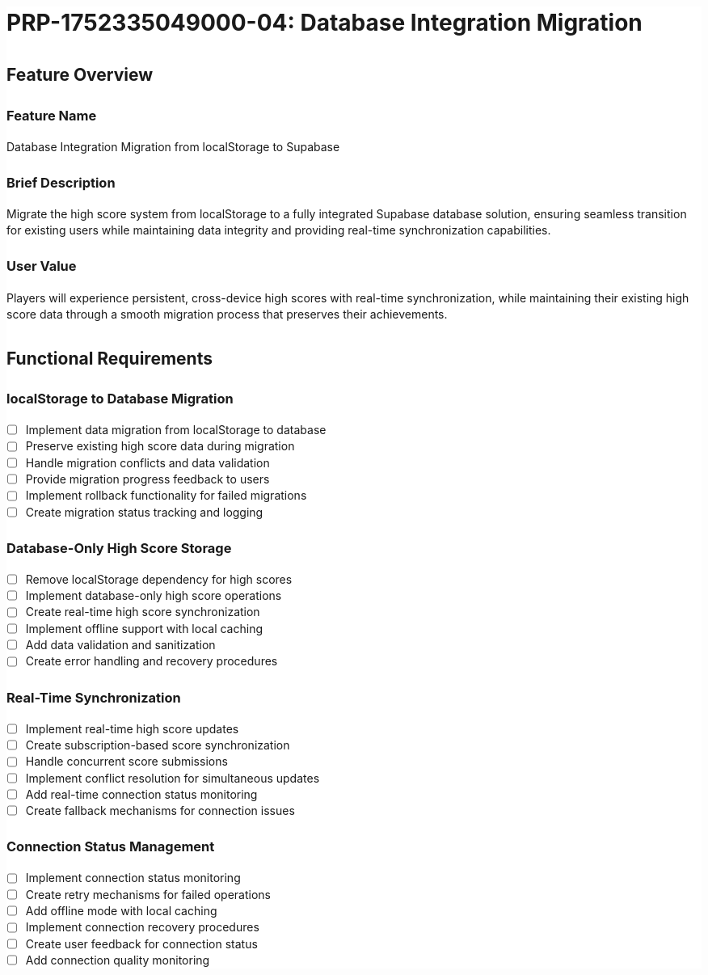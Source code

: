 # PRP-1752335049000-04: Database Integration Migration

## Feature Overview

### Feature Name
Database Integration Migration from localStorage to Supabase

### Brief Description
Migrate the high score system from localStorage to a fully integrated Supabase database solution, ensuring seamless transition for existing users while maintaining data integrity and providing real-time synchronization capabilities.

### User Value
Players will experience persistent, cross-device high scores with real-time synchronization, while maintaining their existing high score data through a smooth migration process that preserves their achievements.

## Functional Requirements

### localStorage to Database Migration
- [ ] Implement data migration from localStorage to database
- [ ] Preserve existing high score data during migration
- [ ] Handle migration conflicts and data validation
- [ ] Provide migration progress feedback to users
- [ ] Implement rollback functionality for failed migrations
- [ ] Create migration status tracking and logging

### Database-Only High Score Storage
- [ ] Remove localStorage dependency for high scores
- [ ] Implement database-only high score operations
- [ ] Create real-time high score synchronization
- [ ] Implement offline support with local caching
- [ ] Add data validation and sanitization
- [ ] Create error handling and recovery procedures

### Real-Time Synchronization
- [ ] Implement real-time high score updates
- [ ] Create subscription-based score synchronization
- [ ] Handle concurrent score submissions
- [ ] Implement conflict resolution for simultaneous updates
- [ ] Add real-time connection status monitoring
- [ ] Create fallback mechanisms for connection issues

### Connection Status Management
- [ ] Implement connection status monitoring
- [ ] Create retry mechanisms for failed operations
- [ ] Add offline mode with local caching
- [ ] Implement connection recovery procedures
- [ ] Create user feedback for connection status
- [ ] Add connection quality monitoring
